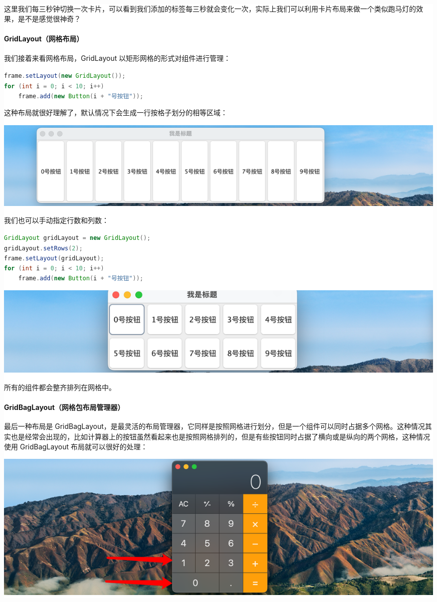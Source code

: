 这里我们每三秒钟切换一次卡片，可以看到我们添加的标签每三秒就会变化一次，实际上我们可以利用卡片布局来做一个类似跑马灯的效果，是不是感觉很神奇？

#### GridLayout（网格布局）

我们接着来看网格布局，GridLayout 以矩形网格的形式对组件进行管理：

```java
frame.setLayout(new GridLayout());
for (int i = 0; i < 10; i++)
    frame.add(new Button(i + "号按钮"));
```

这种布局就很好理解了，默认情况下会生成一行按格子划分的相等区域：

![image-20221028145118733](./img/joR1s467rFzJqOE.jpg)

我们也可以手动指定行数和列数：

```java
GridLayout gridLayout = new GridLayout();
gridLayout.setRows(2);
frame.setLayout(gridLayout);
for (int i = 0; i < 10; i++)
    frame.add(new Button(i + "号按钮"));
```

![image-20221028145330522](./img/DtnRaCJh7qzc4w3.jpg)

所有的组件都会整齐排列在网格中。

#### GridBagLayout（网格包布局管理器）

最后一种布局是 GridBagLayout，是最灵活的布局管理器，它同样是按照网格进行划分，但是一个组件可以同时占据多个网格。这种情况其实也是经常会出现的，比如计算器上的按钮虽然看起来也是按照网格排列的，但是有些按钮同时占据了横向或是纵向的两个网格，这种情况使用 GridBagLayout 布局就可以很好的处理：

![image-20221028145752545](./img/JNmjEVWIG2nkxbf.jpg)
